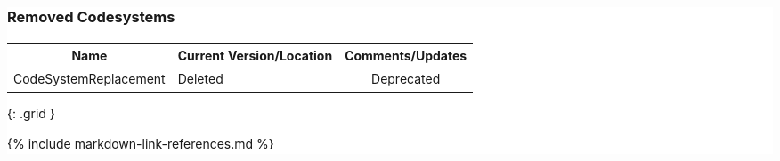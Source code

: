 
### Removed Codesystems

| Name         |  Current Version/Location      | Comments/Updates  |
| :----------: |  -----------     | :---------------: |
| [CodeSystemReplacement](https://hl7.org/fhir/us/bfdr/STU1.1/CodeSystem-CodeSystem-replacement-status.html)|  Deleted  | Deprecated |
{: .grid }


{% include markdown-link-references.md %}